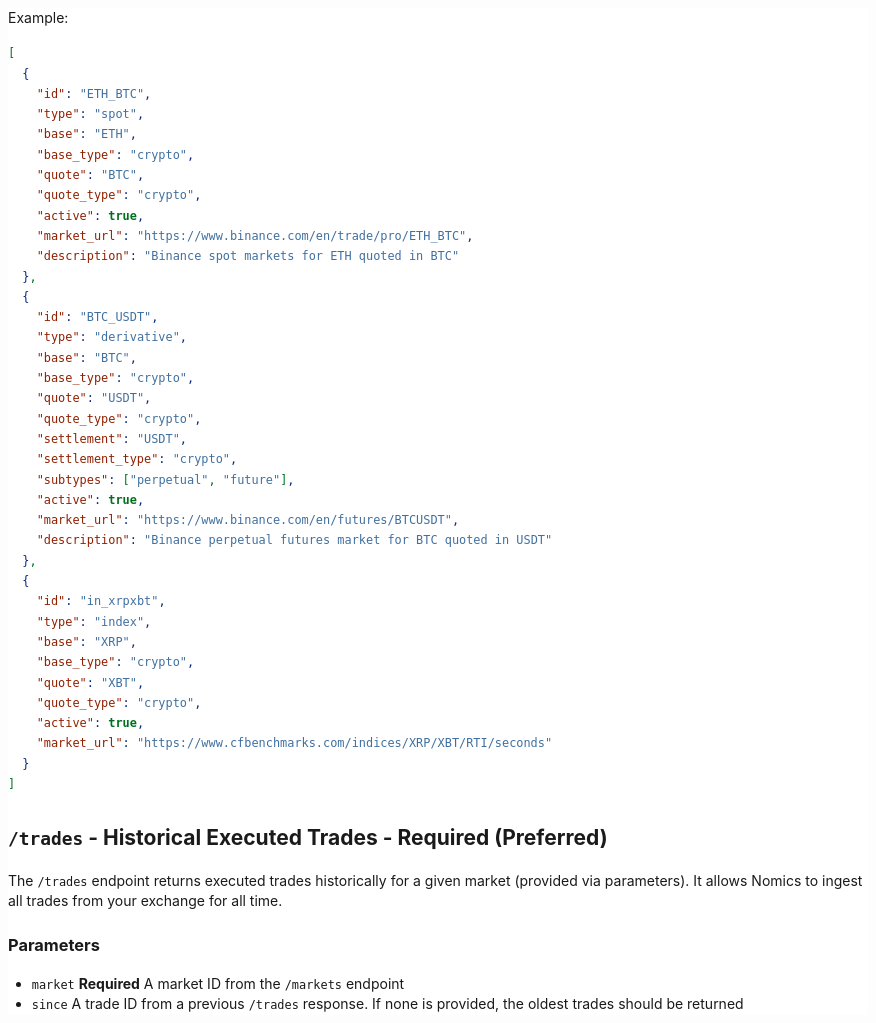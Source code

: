 Example:

```json
[
  {
    "id": "ETH_BTC",
    "type": "spot",
    "base": "ETH",
    "base_type": "crypto",
    "quote": "BTC",
    "quote_type": "crypto",
    "active": true,
    "market_url": "https://www.binance.com/en/trade/pro/ETH_BTC",
    "description": "Binance spot markets for ETH quoted in BTC"
  },
  {
    "id": "BTC_USDT",
    "type": "derivative",
    "base": "BTC",
    "base_type": "crypto",
    "quote": "USDT",
    "quote_type": "crypto",
    "settlement": "USDT",
    "settlement_type": "crypto",
    "subtypes": ["perpetual", "future"],
    "active": true,
    "market_url": "https://www.binance.com/en/futures/BTCUSDT",
    "description": "Binance perpetual futures market for BTC quoted in USDT"
  },
  {
    "id": "in_xrpxbt",
    "type": "index",
    "base": "XRP",
    "base_type": "crypto",
    "quote": "XBT",
    "quote_type": "crypto",
    "active": true,
    "market_url": "https://www.cfbenchmarks.com/indices/XRP/XBT/RTI/seconds"
  }
]
```

## `/trades` - Historical Executed Trades - **Required (Preferred)**

The `/trades` endpoint returns executed trades historically for a given market (provided via parameters). It allows Nomics to ingest all trades from your exchange for all time.

### Parameters

- `market` **Required** A market ID from the `/markets` endpoint
- `since` A trade ID from a previous `/trades` response. If none is provided, the oldest trades should be returned
